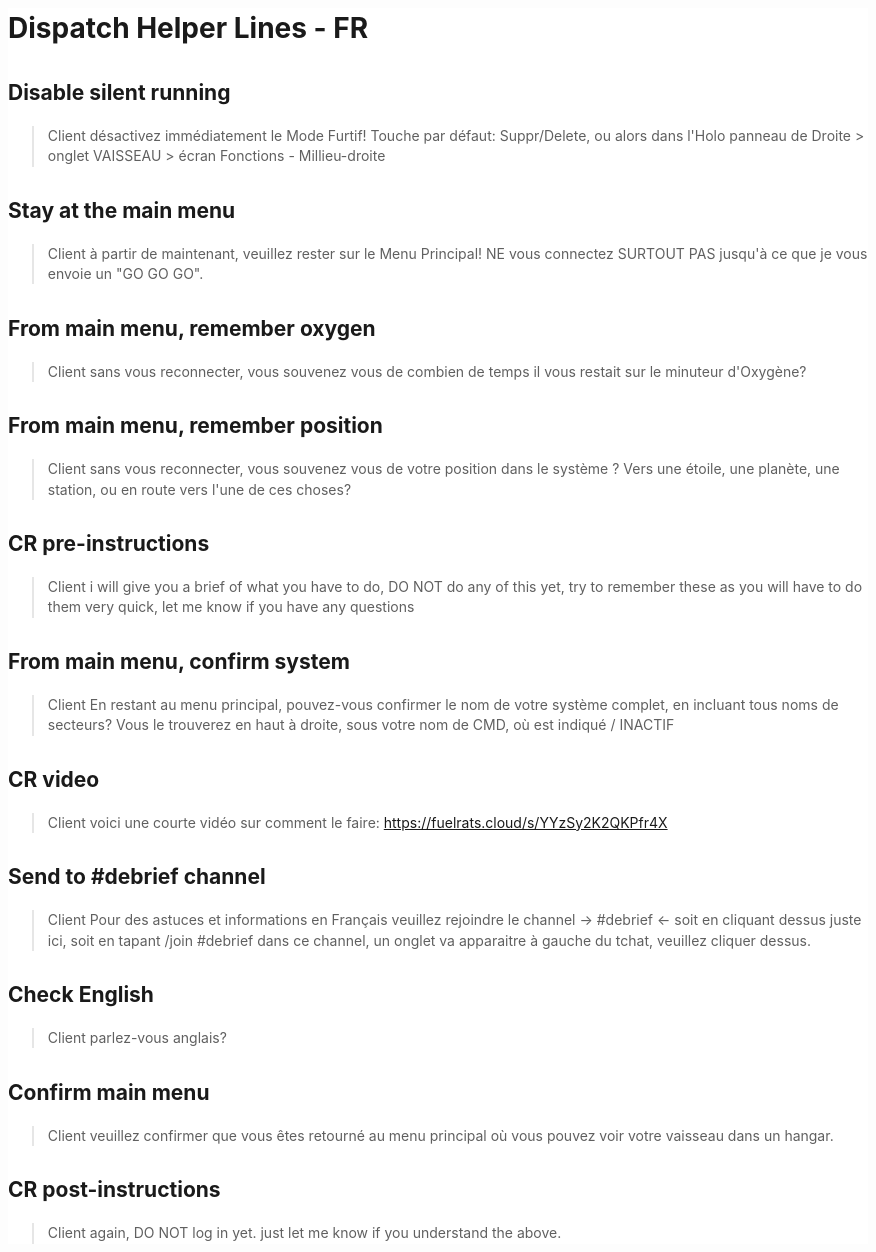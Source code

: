 Dispatch Helper Lines - FR
==========================

## Disable silent running
> Client désactivez immédiatement le Mode Furtif! Touche par défaut: Suppr/Delete, ou alors dans l'Holo panneau de Droite > onglet VAISSEAU > écran Fonctions - Millieu-droite

## Stay at the main menu
> Client à partir de maintenant, veuillez rester sur le Menu Principal! NE vous connectez SURTOUT PAS jusqu'à ce que je vous envoie un "GO GO GO".

## From main menu, remember oxygen
> Client sans vous reconnecter, vous souvenez vous de combien de temps il vous restait sur le minuteur d'Oxygène?

## From main menu, remember position
> Client sans vous reconnecter, vous souvenez vous de votre position dans le système ? Vers une étoile, une planète, une station, ou en route vers l'une de ces choses?

## CR pre-instructions
> Client i will give you a brief of what you have to do, DO NOT do any of this yet, try to remember these as you will have to do them very quick, let me know if you have any questions

## From main menu, confirm system
> Client En restant au menu principal, pouvez-vous confirmer le nom de votre système complet, en incluant tous noms de secteurs? Vous le trouverez en haut à droite, sous votre nom de CMD, où est indiqué / INACTIF

## CR video
> Client voici une courte vidéo sur comment le faire: https://fuelrats.cloud/s/YYzSy2K2QKPfr4X

## Send to #debrief channel
> Client Pour des astuces et informations en Français veuillez rejoindre le channel → #debrief ← soit en cliquant dessus juste ici, soit en tapant /join #debrief dans ce channel, un onglet va apparaitre à gauche du tchat, veuillez cliquer dessus.

## Check English
> Client parlez-vous anglais?

## Confirm main menu
> Client veuillez confirmer que vous êtes retourné au menu principal où vous pouvez voir votre vaisseau dans un hangar.

## CR post-instructions
> Client again, DO NOT log in yet. just let me know if you understand the above.
